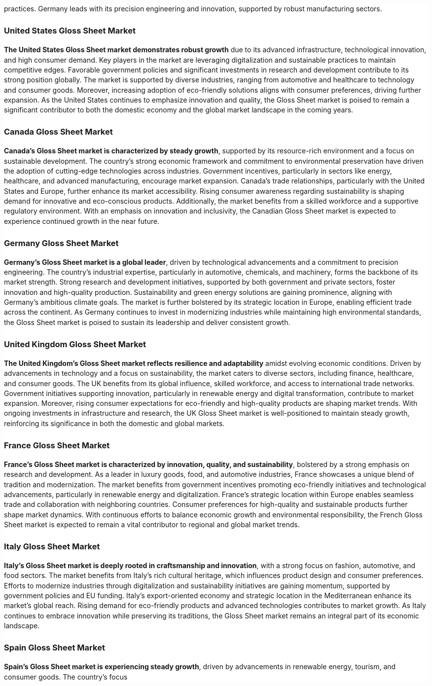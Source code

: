 practices. Germany leads with its precision engineering and innovation, supported by robust manufacturing sectors.</span></em></p></blockquote><h3><strong>United States Gloss Sheet Market</strong></h3><p><strong>The United States Gloss Sheet market demonstrates robust growth</strong> due to its advanced infrastructure, technological innovation, and high consumer demand. Key players in the market are leveraging digitalization and sustainable practices to maintain competitive edges. Favorable government policies and significant investments in research and development contribute to its strong position globally. The market is supported by diverse industries, ranging from automotive and healthcare to technology and consumer goods. Moreover, increasing adoption of eco-friendly solutions aligns with consumer preferences, driving further expansion. As the United States continues to emphasize innovation and quality, the Gloss Sheet market is poised to remain a significant contributor to both the domestic economy and the global market landscape in the coming years.</p><h3><strong>Canada Gloss Sheet Market</strong></h3><p><strong>Canada&rsquo;s Gloss Sheet market is characterized by steady growth</strong>, supported by its resource-rich environment and a focus on sustainable development. The country&rsquo;s strong economic framework and commitment to environmental preservation have driven the adoption of cutting-edge technologies across industries. Government incentives, particularly in sectors like energy, healthcare, and advanced manufacturing, encourage market expansion. Canada&rsquo;s trade relationships, particularly with the United States and Europe, further enhance its market accessibility. Rising consumer awareness regarding sustainability is shaping demand for innovative and eco-conscious products. Additionally, the market benefits from a skilled workforce and a supportive regulatory environment. With an emphasis on innovation and inclusivity, the Canadian Gloss Sheet market is expected to experience continued growth in the near future.</p><h3><strong>Germany Gloss Sheet Market</strong></h3><p><strong>Germany&rsquo;s Gloss Sheet market is a global leader</strong>, driven by technological advancements and a commitment to precision engineering. The country&rsquo;s industrial expertise, particularly in automotive, chemicals, and machinery, forms the backbone of its market strength. Strong research and development initiatives, supported by both government and private sectors, foster innovation and high-quality production. Sustainability and green energy solutions are gaining prominence, aligning with Germany&rsquo;s ambitious climate goals. The market is further bolstered by its strategic location in Europe, enabling efficient trade across the continent. As Germany continues to invest in modernizing industries while maintaining high environmental standards, the Gloss Sheet market is poised to sustain its leadership and deliver consistent growth.</p><h3><strong>United Kingdom Gloss Sheet Market</strong></h3><p><strong>The United Kingdom&rsquo;s Gloss Sheet market reflects resilience and adaptability</strong> amidst evolving economic conditions. Driven by advancements in technology and a focus on sustainability, the market caters to diverse sectors, including finance, healthcare, and consumer goods. The UK benefits from its global influence, skilled workforce, and access to international trade networks. Government initiatives supporting innovation, particularly in renewable energy and digital transformation, contribute to market expansion. Moreover, rising consumer expectations for eco-friendly and high-quality products are shaping market trends. With ongoing investments in infrastructure and research, the UK Gloss Sheet market is well-positioned to maintain steady growth, reinforcing its significance in both the domestic and global markets.</p><h3><strong>France Gloss Sheet Market</strong></h3><p><strong>France&rsquo;s Gloss Sheet market is characterized by innovation, quality, and sustainability</strong>, bolstered by a strong emphasis on research and development. As a leader in luxury goods, food, and automotive industries, France showcases a unique blend of tradition and modernization. The market benefits from government incentives promoting eco-friendly initiatives and technological advancements, particularly in renewable energy and digitalization. France&rsquo;s strategic location within Europe enables seamless trade and collaboration with neighboring countries. Consumer preferences for high-quality and sustainable products further shape market dynamics. With continuous efforts to balance economic growth and environmental responsibility, the French Gloss Sheet market is expected to remain a vital contributor to regional and global market trends.</p><h3><strong>Italy Gloss Sheet Market</strong></h3><p><strong>Italy&rsquo;s Gloss Sheet market is deeply rooted in craftsmanship and innovation</strong>, with a strong focus on fashion, automotive, and food sectors. The market benefits from Italy&rsquo;s rich cultural heritage, which influences product design and consumer preferences. Efforts to modernize industries through digitalization and sustainability initiatives are gaining momentum, supported by government policies and EU funding. Italy&rsquo;s export-oriented economy and strategic location in the Mediterranean enhance its market&rsquo;s global reach. Rising demand for eco-friendly products and advanced technologies contributes to market growth. As Italy continues to embrace innovation while preserving its traditions, the Gloss Sheet market remains an integral part of its economic landscape.</p><h3><strong>Spain Gloss Sheet Market</strong></h3><p><strong>Spain&rsquo;s Gloss Sheet market is experiencing steady growth</strong>, driven by advancements in renewable energy, tourism, and consumer goods. The country&rsquo;s focus